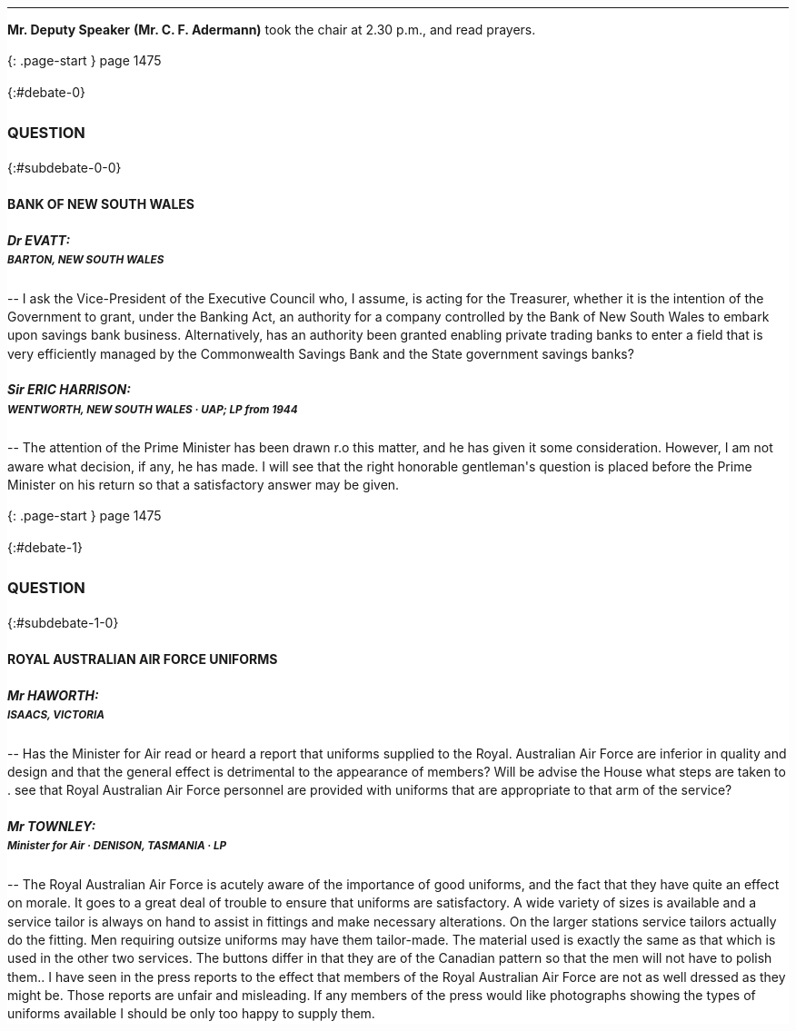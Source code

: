 
----


 **Mr. Deputy Speaker** 
 **(Mr. C. F. Adermann)** took the chair at 2.30 p.m., and read prayers. 

{: .page-start }
page 1475

{:#debate-0}
### QUESTION

{:#subdebate-0-0}
#### BANK OF NEW SOUTH WALES

##### Dr EVATT:<br><small class="text-muted">BARTON, NEW SOUTH WALES</small>

-- I ask the Vice-President of the Executive Council who, I assume, is acting for the Treasurer, whether it is the intention of the Government to grant, under the Banking Act, an authority for a company controlled by the Bank of New South Wales to embark upon savings bank business. Alternatively, has an authority been granted enabling private trading banks to enter a field that is very efficiently managed by the Commonwealth Savings Bank and the State government savings banks? 

##### Sir ERIC HARRISON:<br><small class="text-muted">WENTWORTH, NEW SOUTH WALES &middot; UAP; LP from 1944</small>

-- The attention of the Prime Minister has been drawn r.o this matter, and he has given it some consideration. However, I am not aware what decision, if any, he has made. I will see that the right honorable gentleman's question is placed before the Prime Minister on his return so that a satisfactory answer may be given. 

{: .page-start }
page 1475

{:#debate-1}
### QUESTION

{:#subdebate-1-0}
#### ROYAL AUSTRALIAN AIR FORCE UNIFORMS

##### Mr HAWORTH:<br><small class="text-muted">ISAACS, VICTORIA</small>

-- Has the Minister for Air read or heard a report that uniforms supplied to the Royal. Australian Air Force are inferior in quality and design and that the general effect is detrimental to the appearance of members? Will be advise the House what steps are taken to . see that Royal Australian Air Force personnel are provided with uniforms that are appropriate to that arm of the service? 

##### Mr TOWNLEY:<br><small class="text-muted">Minister for Air &middot; DENISON, TASMANIA &middot; LP</small>

-- The Royal Australian Air Force is acutely aware of the importance of good uniforms, and the fact that they have quite an effect on morale. It goes to a great deal of trouble to ensure that uniforms are satisfactory. A wide variety of sizes is available and a service tailor is always on hand to assist in fittings and make necessary alterations. On the larger stations service tailors actually do the fitting. Men requiring outsize uniforms may have them tailor-made. The material used is exactly the same as that which is used in the other two services. The buttons differ in that they are of the Canadian pattern so that the men will not have to polish them.. I have seen in the press reports to the effect that members of the Royal Australian Air Force are not as well dressed as they might be. Those reports are unfair and misleading. If any members of the press would like photographs showing the types of uniforms available I should be only too happy to supply them. 
